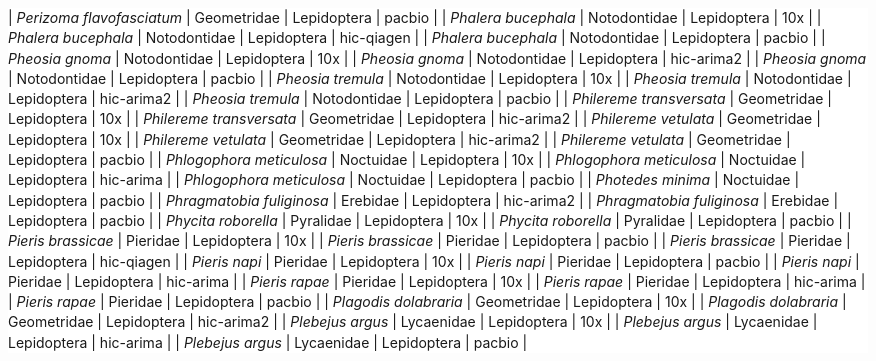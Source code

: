 | *Perizoma flavofasciatum* | Geometridae | Lepidoptera | pacbio |
| *Phalera bucephala* | Notodontidae | Lepidoptera | 10x |
| *Phalera bucephala* | Notodontidae | Lepidoptera | hic-qiagen |
| *Phalera bucephala* | Notodontidae | Lepidoptera | pacbio |
| *Pheosia gnoma* | Notodontidae | Lepidoptera | 10x |
| *Pheosia gnoma* | Notodontidae | Lepidoptera | hic-arima2 |
| *Pheosia gnoma* | Notodontidae | Lepidoptera | pacbio |
| *Pheosia tremula* | Notodontidae | Lepidoptera | 10x |
| *Pheosia tremula* | Notodontidae | Lepidoptera | hic-arima2 |
| *Pheosia tremula* | Notodontidae | Lepidoptera | pacbio |
| *Philereme transversata* | Geometridae | Lepidoptera | 10x |
| *Philereme transversata* | Geometridae | Lepidoptera | hic-arima2 |
| *Philereme vetulata* | Geometridae | Lepidoptera | 10x |
| *Philereme vetulata* | Geometridae | Lepidoptera | hic-arima2 |
| *Philereme vetulata* | Geometridae | Lepidoptera | pacbio |
| *Phlogophora meticulosa* | Noctuidae | Lepidoptera | 10x |
| *Phlogophora meticulosa* | Noctuidae | Lepidoptera | hic-arima |
| *Phlogophora meticulosa* | Noctuidae | Lepidoptera | pacbio |
| *Photedes minima* | Noctuidae | Lepidoptera | pacbio |
| *Phragmatobia fuliginosa* | Erebidae | Lepidoptera | hic-arima2 |
| *Phragmatobia fuliginosa* | Erebidae | Lepidoptera | pacbio |
| *Phycita roborella* | Pyralidae | Lepidoptera | 10x |
| *Phycita roborella* | Pyralidae | Lepidoptera | pacbio |
| *Pieris brassicae* | Pieridae | Lepidoptera | 10x |
| *Pieris brassicae* | Pieridae | Lepidoptera | pacbio |
| *Pieris brassicae* | Pieridae | Lepidoptera | hic-qiagen |
| *Pieris napi* | Pieridae | Lepidoptera | 10x |
| *Pieris napi* | Pieridae | Lepidoptera | pacbio |
| *Pieris napi* | Pieridae | Lepidoptera | hic-arima |
| *Pieris rapae* | Pieridae | Lepidoptera | 10x |
| *Pieris rapae* | Pieridae | Lepidoptera | hic-arima |
| *Pieris rapae* | Pieridae | Lepidoptera | pacbio |
| *Plagodis dolabraria* | Geometridae | Lepidoptera | 10x |
| *Plagodis dolabraria* | Geometridae | Lepidoptera | hic-arima2 |
| *Plebejus argus* | Lycaenidae | Lepidoptera | 10x |
| *Plebejus argus* | Lycaenidae | Lepidoptera | hic-arima |
| *Plebejus argus* | Lycaenidae | Lepidoptera | pacbio |